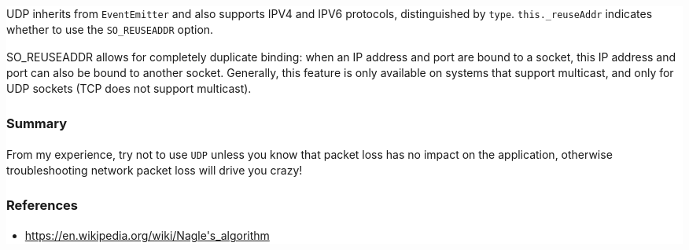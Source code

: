UDP inherits from `EventEmitter` and also supports IPV4 and IPV6 protocols, distinguished by `type`. `this._reuseAddr` indicates whether to use the `SO_REUSEADDR` option.

SO_REUSEADDR allows for completely duplicate binding: when an IP address and port are bound to a socket, this IP address and port can also be bound to another socket. Generally, this feature is only available on systems that support multicast, and only for UDP sockets (TCP does not support multicast).

### Summary
From my experience, try not to use `UDP` unless you know that packet loss has no impact on the application, otherwise troubleshooting network packet loss will drive you crazy!

### References
* https://en.wikipedia.org/wiki/Nagle's_algorithm


